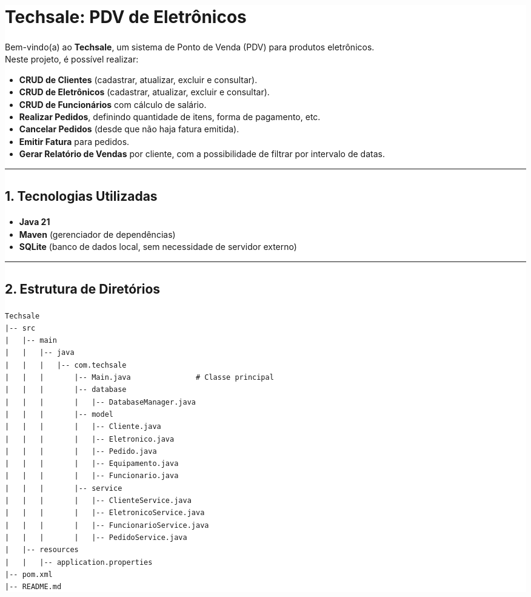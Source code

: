 # Techsale: PDV de Eletrônicos

Bem-vindo(a) ao **Techsale**, um sistema de Ponto de Venda (PDV) para produtos eletrônicos.  
Neste projeto, é possível realizar:

- **CRUD de Clientes** (cadastrar, atualizar, excluir e consultar).
- **CRUD de Eletrônicos** (cadastrar, atualizar, excluir e consultar).
- **CRUD de Funcionários** com cálculo de salário.
- **Realizar Pedidos**, definindo quantidade de itens, forma de pagamento, etc.
- **Cancelar Pedidos** (desde que não haja fatura emitida).
- **Emitir Fatura** para pedidos.
- **Gerar Relatório de Vendas** por cliente, com a possibilidade de filtrar por intervalo de datas.

---

## 1. Tecnologias Utilizadas

- **Java 21**
- **Maven** (gerenciador de dependências)
- **SQLite** (banco de dados local, sem necessidade de servidor externo)

---

## 2. Estrutura de Diretórios

```
Techsale
|-- src
|   |-- main
|   |   |-- java
|   |   |   |-- com.techsale
|   |   |       |-- Main.java               # Classe principal
|   |   |       |-- database
|   |   |       |   |-- DatabaseManager.java
|   |   |       |-- model
|   |   |       |   |-- Cliente.java
|   |   |       |   |-- Eletronico.java
|   |   |       |   |-- Pedido.java
|   |   |       |   |-- Equipamento.java
|   |   |       |   |-- Funcionario.java
|   |   |       |-- service
|   |   |       |   |-- ClienteService.java
|   |   |       |   |-- EletronicoService.java
|   |   |       |   |-- FuncionarioService.java
|   |   |       |   |-- PedidoService.java
|   |-- resources
|   |   |-- application.properties
|-- pom.xml
|-- README.md
```
